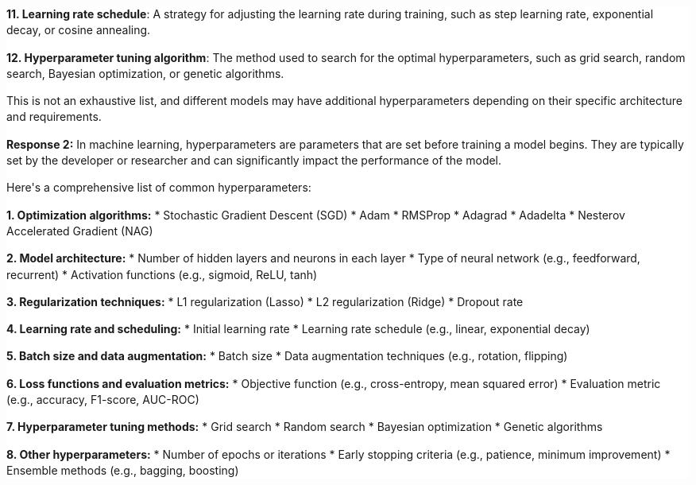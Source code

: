 **11. Learning rate schedule**: A strategy for adjusting the learning rate during training, such as step learning rate, exponential decay, or cosine annealing.

**12. Hyperparameter tuning algorithm**: The method used to search for the optimal hyperparameters, such as grid search, random search, Bayesian optimization, or genetic algorithms.

This is not an exhaustive list, and different models may have additional hyperparameters depending on their specific architecture and requirements.

**Response 2:**
In machine learning, hyperparameters are parameters that are set before training a model begins. They are typically set by the developer or researcher and can significantly impact the performance of the model.

Here's a comprehensive list of common hyperparameters:

**1. Optimization algorithms:**
	* Stochastic Gradient Descent (SGD)
	* Adam
	* RMSProp
	* Adagrad
	* Adadelta
	* Nesterov Accelerated Gradient (NAG)

**2. Model architecture:**
	* Number of hidden layers and neurons in each layer
	* Type of neural network (e.g., feedforward, recurrent)
	* Activation functions (e.g., sigmoid, ReLU, tanh)

**3. Regularization techniques:**
	* L1 regularization (Lasso)
	* L2 regularization (Ridge)
	* Dropout rate

**4. Learning rate and scheduling:**
	* Initial learning rate
	* Learning rate schedule (e.g., linear, exponential decay)

**5. Batch size and data augmentation:**
	* Batch size
	* Data augmentation techniques (e.g., rotation, flipping)

**6. Loss functions and evaluation metrics:**
	* Objective function (e.g., cross-entropy, mean squared error)
	* Evaluation metric (e.g., accuracy, F1-score, AUC-ROC)

**7. Hyperparameter tuning methods:**
	* Grid search
	* Random search
	* Bayesian optimization
	* Genetic algorithms

**8. Other hyperparameters:**
	* Number of epochs or iterations
	* Early stopping criteria (e.g., patience, minimum improvement)
	* Ensemble methods (e.g., bagging, boosting)
